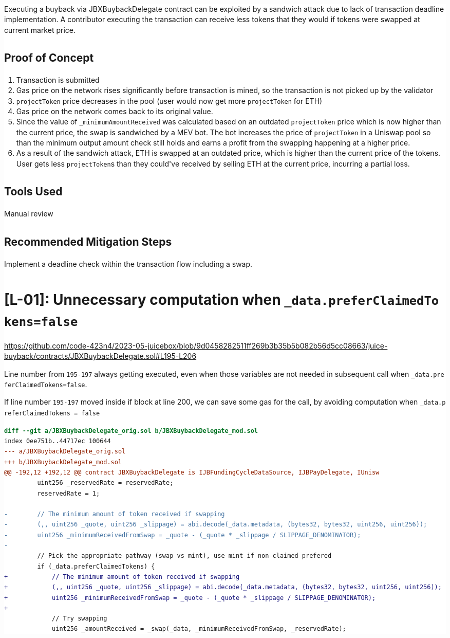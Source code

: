 Executing a buyback via JBXBuybackDelegate contract can be exploited by a sandwich attack due to lack of transaction deadline implementation. A contributor executing the transaction can receive less tokens that they would if tokens were swapped at current market price.

## Proof of Concept

1. Transaction is submitted
2. Gas price on the network rises significantly before transaction is mined, so the transaction is not picked up by the validator
3. `projectToken` price decreases in the pool (user would now get more `projectToken` for ETH)
4. Gas price on the network comes back to its original value.
5. Since the value of `_minimumAmountReceived` was calculated based on an outdated `projectToken` price which is now higher than the current price, the swap is sandwiched by a MEV bot. The bot increases the price of `projectToken` in a Uniswap pool so than the minimum output amount check still holds and earns a profit from the swapping happening at a higher price.
6. As a result of the sandwich attack, ETH is swapped at an outdated price, which is higher than the current price of the tokens. User gets less `projectToken`s than they could've received by selling ETH at the current price, incurring a partial loss.

## Tools Used

Manual review

## Recommended Mitigation Steps

Implement a deadline check within the transaction flow including a swap.

# [L-01]: Unnecessary computation when `_data.preferClaimedTokens=false`

https://github.com/code-423n4/2023-05-juicebox/blob/9d0458282511ff269b3b35b5b082b56d5cc08663/juice-buyback/contracts/JBXBuybackDelegate.sol#L195-L206

Line number from `195-197` always getting executed, even when those variables are not needed in subsequent call when `_data.preferClaimedTokens=false`.

If line number `195-197` moved inside if block at line 200, we can save some gas for the call, by avoiding computation when `_data.preferClaimedTokens = false`

```diff
diff --git a/JBXBuybackDelegate_orig.sol b/JBXBuybackDelegate_mod.sol
index 0ee751b..44717ec 100644
--- a/JBXBuybackDelegate_orig.sol
+++ b/JBXBuybackDelegate_mod.sol
@@ -192,12 +192,12 @@ contract JBXBuybackDelegate is IJBFundingCycleDataSource, IJBPayDelegate, IUnisw
         uint256 _reservedRate = reservedRate;
         reservedRate = 1;
 
-        // The minimum amount of token received if swapping
-        (,, uint256 _quote, uint256 _slippage) = abi.decode(_data.metadata, (bytes32, bytes32, uint256, uint256));
-        uint256 _minimumReceivedFromSwap = _quote - (_quote * _slippage / SLIPPAGE_DENOMINATOR);
-
         // Pick the appropriate pathway (swap vs mint), use mint if non-claimed prefered
         if (_data.preferClaimedTokens) {
+            // The minimum amount of token received if swapping
+            (,, uint256 _quote, uint256 _slippage) = abi.decode(_data.metadata, (bytes32, bytes32, uint256, uint256));
+            uint256 _minimumReceivedFromSwap = _quote - (_quote * _slippage / SLIPPAGE_DENOMINATOR);
+
             // Try swapping
             uint256 _amountReceived = _swap(_data, _minimumReceivedFromSwap, _reservedRate);
```